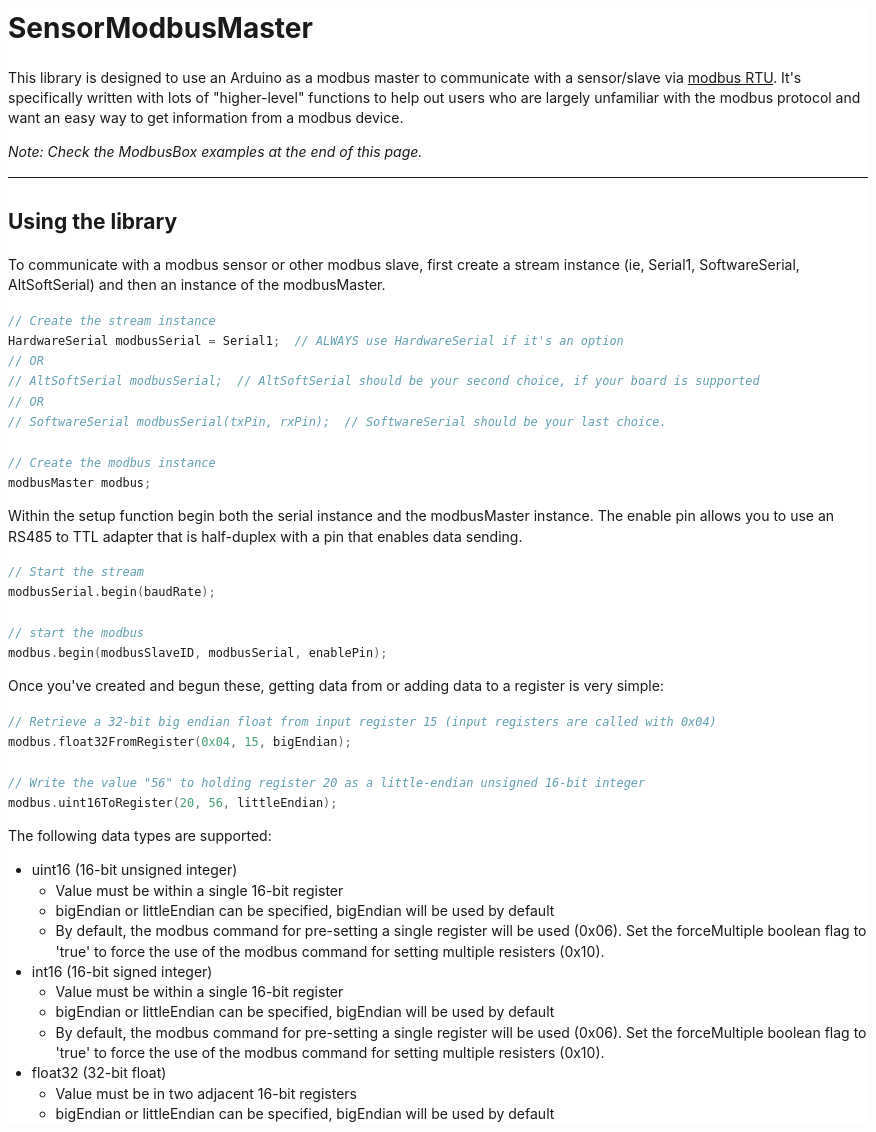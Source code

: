 # SensorModbusMaster

This library is designed to use an Arduino as a modbus master to communicate with a sensor/slave via [modbus RTU](https://en.wikipedia.org/wiki/Modbus).  It's specifically written with lots of "higher-level" functions to help out users who are largely unfamiliar with the modbus protocol and want an easy way to get information from a modbus device.

*Note: Check the ModbusBox examples at the end of this page.* 

_____

## Using the library

To communicate with a modbus sensor or other modbus slave, first create a stream instance (ie, Serial1, SoftwareSerial, AltSoftSerial) and then an instance of the modbusMaster.

```cpp
// Create the stream instance
HardwareSerial modbusSerial = Serial1;  // ALWAYS use HardwareSerial if it's an option
// OR
// AltSoftSerial modbusSerial;  // AltSoftSerial should be your second choice, if your board is supported
// OR
// SoftwareSerial modbusSerial(txPin, rxPin);  // SoftwareSerial should be your last choice.

// Create the modbus instance
modbusMaster modbus;
```

Within the setup function begin both the serial instance and the modbusMaster instance.  The enable pin allows you to use an RS485 to TTL adapter that is half-duplex with a pin that enables data sending.

```cpp
// Start the stream
modbusSerial.begin(baudRate);

// start the modbus
modbus.begin(modbusSlaveID, modbusSerial, enablePin);
```

Once you've created and begun these, getting data from or adding data to a register is very simple:

```cpp
// Retrieve a 32-bit big endian float from input register 15 (input registers are called with 0x04)
modbus.float32FromRegister(0x04, 15, bigEndian);

// Write the value "56" to holding register 20 as a little-endian unsigned 16-bit integer
modbus.uint16ToRegister(20, 56, littleEndian);
```

The following data types are supported:
- uint16 (16-bit unsigned integer)
    - Value must be within a single 16-bit register
    - bigEndian or littleEndian can be specified, bigEndian will be used by default
    - By default, the modbus command for pre-setting a single register will be used (0x06).  Set the forceMultiple boolean flag to 'true' to force the use of the modbus command for setting multiple resisters (0x10).
- int16 (16-bit signed integer)
    - Value must be within a single 16-bit register
    - bigEndian or littleEndian can be specified, bigEndian will be used by default
    - By default, the modbus command for pre-setting a single register will be used (0x06).  Set the forceMultiple boolean flag to 'true' to force the use of the modbus command for setting multiple resisters (0x10).
- float32 (32-bit float)
    - Value must be in two adjacent 16-bit registers
    - bigEndian or littleEndian can be specified, bigEndian will be used by default